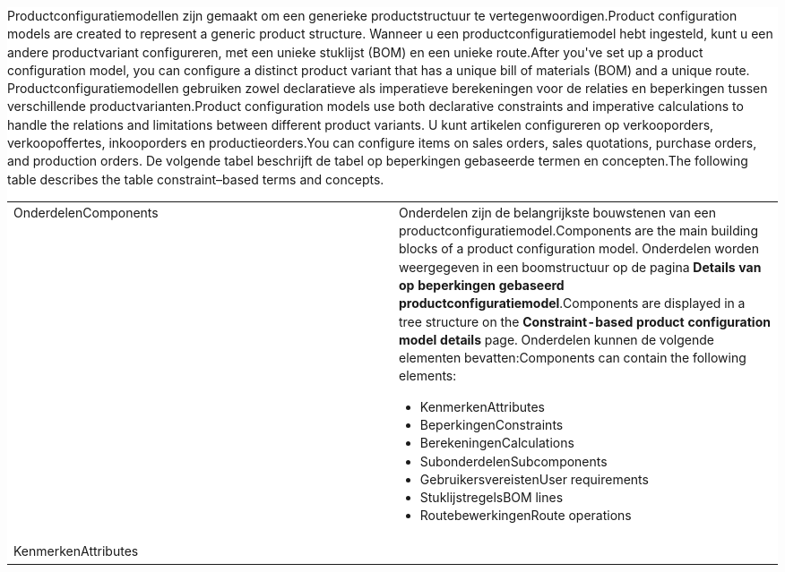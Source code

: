 <span data-ttu-id="3ce2e-107">Productconfiguratiemodellen zijn gemaakt om een generieke productstructuur te vertegenwoordigen.</span><span class="sxs-lookup"><span data-stu-id="3ce2e-107">Product configuration models are created to represent a generic product structure.</span></span> <span data-ttu-id="3ce2e-108">Wanneer u een productconfiguratiemodel hebt ingesteld, kunt u een andere productvariant configureren, met een unieke stuklijst (BOM) en een unieke route.</span><span class="sxs-lookup"><span data-stu-id="3ce2e-108">After you've set up a product configuration model, you can configure a distinct product variant that has a unique bill of materials (BOM) and a unique route.</span></span> <span data-ttu-id="3ce2e-109">Productconfiguratiemodellen gebruiken zowel declaratieve als imperatieve berekeningen voor de relaties en beperkingen tussen verschillende productvarianten.</span><span class="sxs-lookup"><span data-stu-id="3ce2e-109">Product configuration models use both declarative constraints and imperative calculations to handle the relations and limitations between different product variants.</span></span> <span data-ttu-id="3ce2e-110">U kunt artikelen configureren op verkooporders, verkoopoffertes, inkooporders en productieorders.</span><span class="sxs-lookup"><span data-stu-id="3ce2e-110">You can configure items on sales orders, sales quotations, purchase orders, and production orders.</span></span> <span data-ttu-id="3ce2e-111">De volgende tabel beschrijft de tabel op beperkingen gebaseerde termen en concepten.</span><span class="sxs-lookup"><span data-stu-id="3ce2e-111">The following table describes the table constraint–based terms and concepts.</span></span>
<table>
<colgroup>
<col width="50%" />
<col width="50%" />
</colgroup>
<tbody>
<tr class="odd">
<td><span data-ttu-id="3ce2e-112">Onderdelen</span><span class="sxs-lookup"><span data-stu-id="3ce2e-112">Components</span></span></td>
<td><span data-ttu-id="3ce2e-113">Onderdelen zijn de belangrijkste bouwstenen van een productconfiguratiemodel.</span><span class="sxs-lookup"><span data-stu-id="3ce2e-113">Components are the main building blocks of a product configuration model.</span></span> <span data-ttu-id="3ce2e-114">Onderdelen worden weergegeven in een boomstructuur op de pagina <strong>Details van op beperkingen gebaseerd productconfiguratiemodel</strong>.</span><span class="sxs-lookup"><span data-stu-id="3ce2e-114">Components are displayed in a tree structure on the <strong>Constraint-based product configuration model details</strong> page.</span></span> <span data-ttu-id="3ce2e-115">Onderdelen kunnen de volgende elementen bevatten:</span><span class="sxs-lookup"><span data-stu-id="3ce2e-115">Components can contain the following elements:</span></span>
<ul>
<li><span data-ttu-id="3ce2e-116">Kenmerken</span><span class="sxs-lookup"><span data-stu-id="3ce2e-116">Attributes</span></span></li>
<li><span data-ttu-id="3ce2e-117">Beperkingen</span><span class="sxs-lookup"><span data-stu-id="3ce2e-117">Constraints</span></span></li>
<li><span data-ttu-id="3ce2e-118">Berekeningen</span><span class="sxs-lookup"><span data-stu-id="3ce2e-118">Calculations</span></span></li>
<li><span data-ttu-id="3ce2e-119">Subonderdelen</span><span class="sxs-lookup"><span data-stu-id="3ce2e-119">Subcomponents</span></span></li>
<li><span data-ttu-id="3ce2e-120">Gebruikersvereisten</span><span class="sxs-lookup"><span data-stu-id="3ce2e-120">User requirements</span></span></li>
<li><span data-ttu-id="3ce2e-121">Stuklijstregels</span><span class="sxs-lookup"><span data-stu-id="3ce2e-121">BOM lines</span></span></li>
<li><span data-ttu-id="3ce2e-122">Routebewerkingen</span><span class="sxs-lookup"><span data-stu-id="3ce2e-122">Route operations</span></span></li>
</ul></td>
</tr>
<tr class="even">
<td><span data-ttu-id="3ce2e-123">Kenmerken</span><span class="sxs-lookup"><span data-stu-id="3ce2e-123">Attributes</span></span></td>